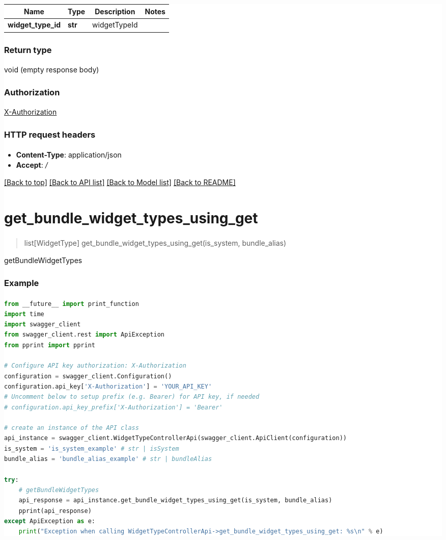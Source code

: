 Name | Type | Description  | Notes
------------- | ------------- | ------------- | -------------
 **widget_type_id** | **str**| widgetTypeId | 

### Return type

void (empty response body)

### Authorization

[X-Authorization](../README.md#X-Authorization)

### HTTP request headers

 - **Content-Type**: application/json
 - **Accept**: */*

[[Back to top]](#) [[Back to API list]](../README.md#documentation-for-api-endpoints) [[Back to Model list]](../README.md#documentation-for-models) [[Back to README]](../README.md)

# **get_bundle_widget_types_using_get**
> list[WidgetType] get_bundle_widget_types_using_get(is_system, bundle_alias)

getBundleWidgetTypes

### Example
```python
from __future__ import print_function
import time
import swagger_client
from swagger_client.rest import ApiException
from pprint import pprint

# Configure API key authorization: X-Authorization
configuration = swagger_client.Configuration()
configuration.api_key['X-Authorization'] = 'YOUR_API_KEY'
# Uncomment below to setup prefix (e.g. Bearer) for API key, if needed
# configuration.api_key_prefix['X-Authorization'] = 'Bearer'

# create an instance of the API class
api_instance = swagger_client.WidgetTypeControllerApi(swagger_client.ApiClient(configuration))
is_system = 'is_system_example' # str | isSystem
bundle_alias = 'bundle_alias_example' # str | bundleAlias

try:
    # getBundleWidgetTypes
    api_response = api_instance.get_bundle_widget_types_using_get(is_system, bundle_alias)
    pprint(api_response)
except ApiException as e:
    print("Exception when calling WidgetTypeControllerApi->get_bundle_widget_types_using_get: %s\n" % e)
```
